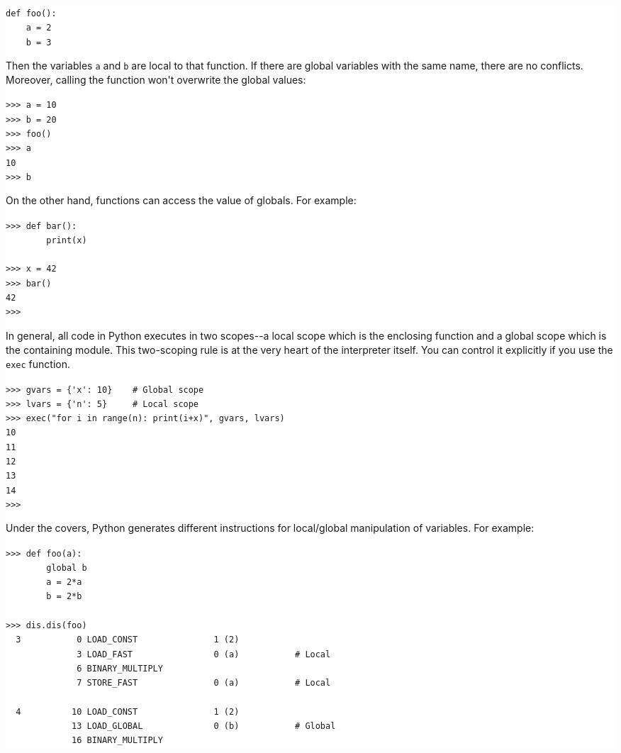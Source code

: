 ```
def foo():
    a = 2
    b = 3
```

Then the variables `a` and `b` are local to that 
function.  If there are global variables with the same name,
there are no conflicts.  Moreover, calling the function
won't overwrite the global values:

```
>>> a = 10
>>> b = 20
>>> foo()
>>> a
10
>>> b
```

On the other hand, functions can access the value of globals.
For example:

```
>>> def bar():
        print(x)

>>> x = 42
>>> bar()
42
>>>
```

In general, all code in Python executes in two scopes--a local scope
which is the enclosing function and a global scope which is the
containing module.    This two-scoping rule is at the very heart of
the interpreter itself.  You can control it explicitly if you use the
`exec` function.

```
>>> gvars = {'x': 10}    # Global scope
>>> lvars = {'n': 5}     # Local scope
>>> exec("for i in range(n): print(i+x)", gvars, lvars)
10
11
12
13
14
>>> 
```

Under the covers, Python generates different instructions for local/global
manipulation of variables.  For example:

```
>>> def foo(a):							   
        global b						   
        a = 2*a							   
        b = 2*b							   

>>> dis.dis(foo)						   
  3           0 LOAD_CONST               1 (2) 			   
              3 LOAD_FAST                0 (a)           # Local   
              6 BINARY_MULTIPLY      				   
              7 STORE_FAST               0 (a)           # Local   

  4          10 LOAD_CONST               1 (2) 			   
             13 LOAD_GLOBAL              0 (b)           # Global  
             16 BINARY_MULTIPLY      				   
```